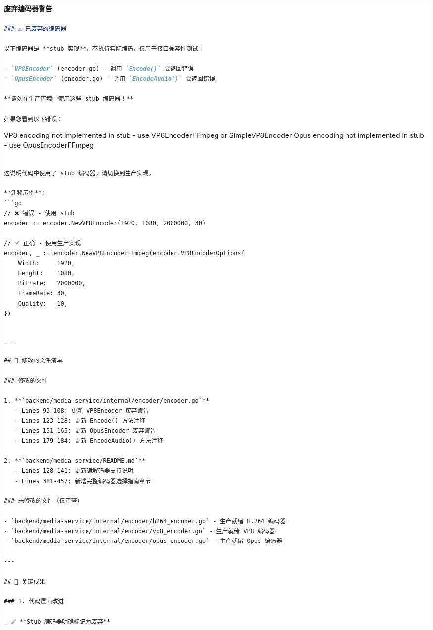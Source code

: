 #### 废弃编码器警告

```markdown
### ⚠️ 已废弃的编码器

以下编码器是 **stub 实现**，不执行实际编码，仅用于接口兼容性测试：

- `VP8Encoder` (encoder.go) - 调用 `Encode()` 会返回错误
- `OpusEncoder` (encoder.go) - 调用 `EncodeAudio()` 会返回错误

**请勿在生产环境中使用这些 stub 编码器！**

如果您看到以下错误：
```
VP8 encoding not implemented in stub - use VP8EncoderFFmpeg or SimpleVP8Encoder
Opus encoding not implemented in stub - use OpusEncoderFFmpeg
```

这说明代码中使用了 stub 编码器，请切换到生产实现。

**迁移示例**:
```go
// ❌ 错误 - 使用 stub
encoder := encoder.NewVP8Encoder(1920, 1080, 2000000, 30)

// ✅ 正确 - 使用生产实现
encoder, _ := encoder.NewVP8EncoderFFmpeg(encoder.VP8EncoderOptions{
    Width:     1920,
    Height:    1080,
    Bitrate:   2000000,
    FrameRate: 30,
    Quality:   10,
})
```
```

---

## 📁 修改的文件清单

### 修改的文件

1. **`backend/media-service/internal/encoder/encoder.go`**
   - Lines 93-108: 更新 VP8Encoder 废弃警告
   - Lines 123-128: 更新 Encode() 方法注释
   - Lines 151-165: 更新 OpusEncoder 废弃警告
   - Lines 179-184: 更新 EncodeAudio() 方法注释

2. **`backend/media-service/README.md`**
   - Lines 128-141: 更新编解码器支持说明
   - Lines 381-457: 新增完整编码器选择指南章节

### 未修改的文件（仅审查）

- `backend/media-service/internal/encoder/h264_encoder.go` - 生产就绪 H.264 编码器
- `backend/media-service/internal/encoder/vp8_encoder.go` - 生产就绪 VP8 编码器
- `backend/media-service/internal/encoder/opus_encoder.go` - 生产就绪 Opus 编码器

---

## 🎯 关键成果

### 1. 代码层面改进

- ✅ **Stub 编码器明确标记为废弃**
```